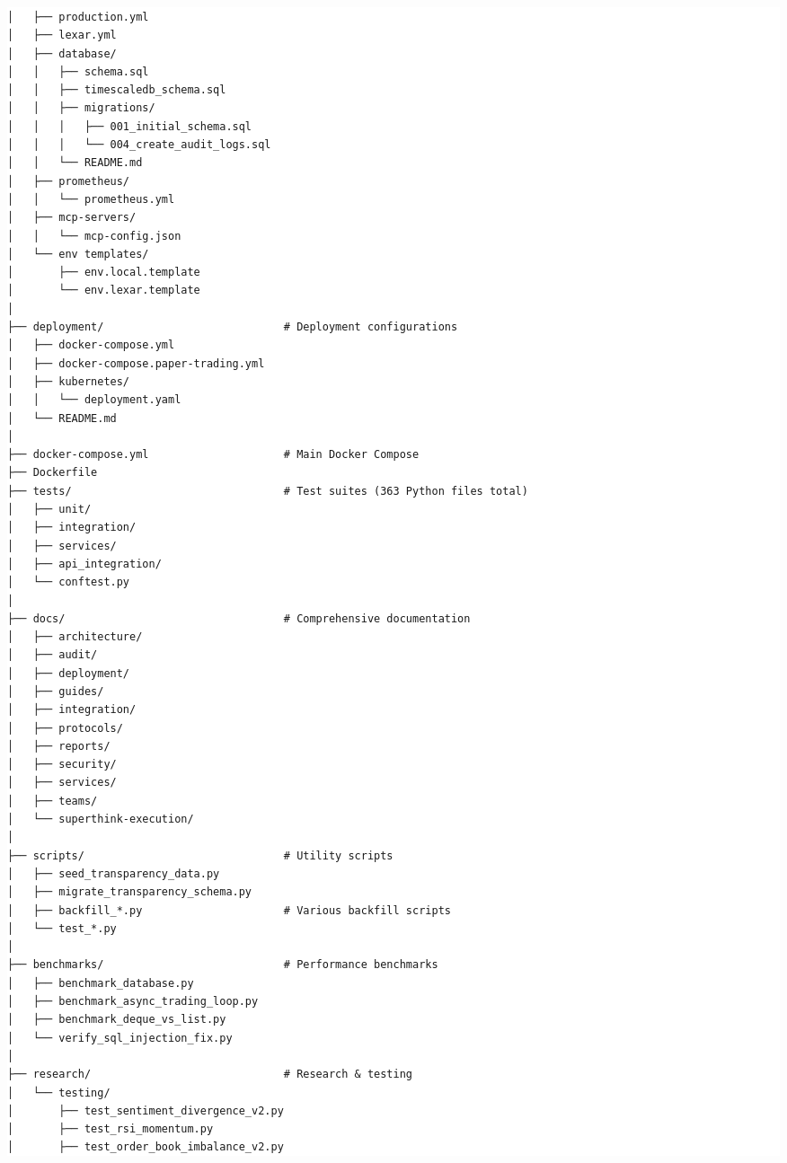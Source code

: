 ```
│   ├── production.yml
│   ├── lexar.yml
│   ├── database/
│   │   ├── schema.sql
│   │   ├── timescaledb_schema.sql
│   │   ├── migrations/
│   │   │   ├── 001_initial_schema.sql
│   │   │   └── 004_create_audit_logs.sql
│   │   └── README.md
│   ├── prometheus/
│   │   └── prometheus.yml
│   ├── mcp-servers/
│   │   └── mcp-config.json
│   └── env templates/
│       ├── env.local.template
│       └── env.lexar.template
│
├── deployment/                            # Deployment configurations
│   ├── docker-compose.yml
│   ├── docker-compose.paper-trading.yml
│   ├── kubernetes/
│   │   └── deployment.yaml
│   └── README.md
│
├── docker-compose.yml                     # Main Docker Compose
├── Dockerfile
├── tests/                                 # Test suites (363 Python files total)
│   ├── unit/
│   ├── integration/
│   ├── services/
│   ├── api_integration/
│   └── conftest.py
│
├── docs/                                  # Comprehensive documentation
│   ├── architecture/
│   ├── audit/
│   ├── deployment/
│   ├── guides/
│   ├── integration/
│   ├── protocols/
│   ├── reports/
│   ├── security/
│   ├── services/
│   ├── teams/
│   └── superthink-execution/
│
├── scripts/                               # Utility scripts
│   ├── seed_transparency_data.py
│   ├── migrate_transparency_schema.py
│   ├── backfill_*.py                      # Various backfill scripts
│   └── test_*.py
│
├── benchmarks/                            # Performance benchmarks
│   ├── benchmark_database.py
│   ├── benchmark_async_trading_loop.py
│   ├── benchmark_deque_vs_list.py
│   └── verify_sql_injection_fix.py
│
├── research/                              # Research & testing
│   └── testing/
│       ├── test_sentiment_divergence_v2.py
│       ├── test_rsi_momentum.py
│       ├── test_order_book_imbalance_v2.py
```